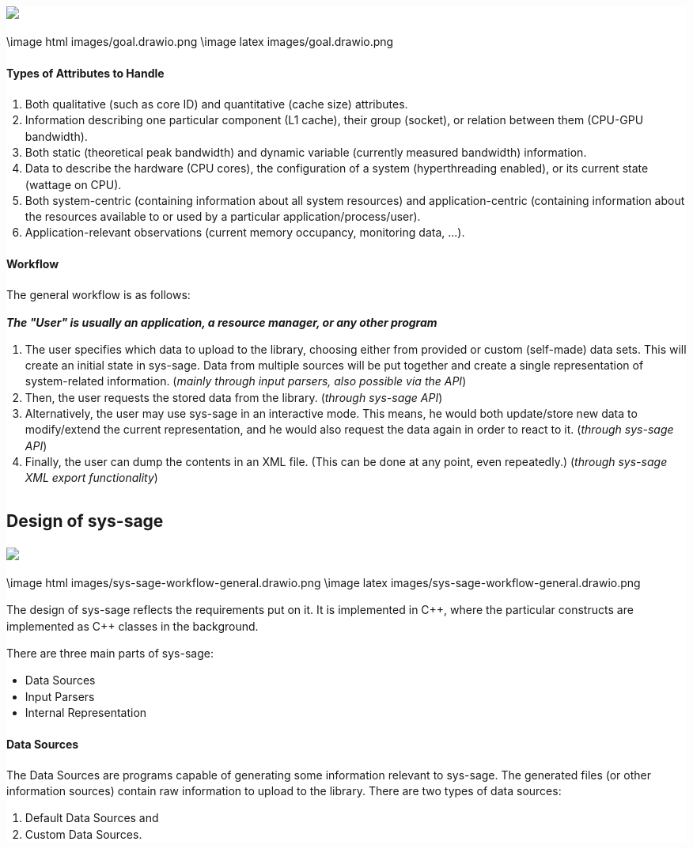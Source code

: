 <img src="images/goal.drawio.png">


\image html images/goal.drawio.png 
\image latex images/goal.drawio.png

#### Types of Attributes to Handle
1. Both qualitative (such as core ID) and quantitative (cache size) attributes.
2. Information describing one particular component (L1 cache), their group
(socket), or relation between them (CPU-GPU bandwidth).
3. Both static (theoretical peak bandwidth) and dynamic variable (currently
measured bandwidth) information.
4. Data to describe the hardware (CPU cores), the configuration of a system
(hyperthreading enabled), or its current state (wattage on CPU).
5. Both system-centric (containing information about all system resources) and application-centric (containing information about the resources available to
or used by a particular application/process/user).
6. Application-relevant observations (current memory occupancy, monitoring
data, ...).

#### Workflow
The general workflow is as follows:

***The "User" is usually an application, a resource manager, or any other program***
1. The user specifies which data to upload to the library, choosing either from provided or custom (self-made) data sets. This will create an initial state in sys-sage. Data from multiple sources will be put together and create a single representation of system-related information. (*mainly through input parsers, also possible via the API*)
2. Then, the user requests the stored data from the library. (*through sys-sage API*)
3. Alternatively, the user may use sys-sage in an interactive mode. This means, he would both update/store new data to modify/extend the current representation, and he would also request the data again in order to react to it. (*through sys-sage API*)
4. Finally, the user can dump the contents in an XML file. (This can be done at any point, even repeatedly.) (*through sys-sage XML export functionality*)

## Design of sys-sage

<img src="images/sys-sage-workflow-general.drawio.png">


\image html images/sys-sage-workflow-general.drawio.png
\image latex images/sys-sage-workflow-general.drawio.png

The design of sys-sage reflects the requirements put on it. It is implemented in C++, where the particular constructs are implemented as C++ classes in the background.

There are three main parts of sys-sage:
- Data Sources
- Input Parsers
- Internal Representation

#### Data Sources
The Data Sources are programs capable of generating some information relevant to sys-sage.
The generated files (or other information sources) contain raw information to upload to the library.
There are two types of data sources:
1. Default Data Sources and
2. Custom Data Sources.
